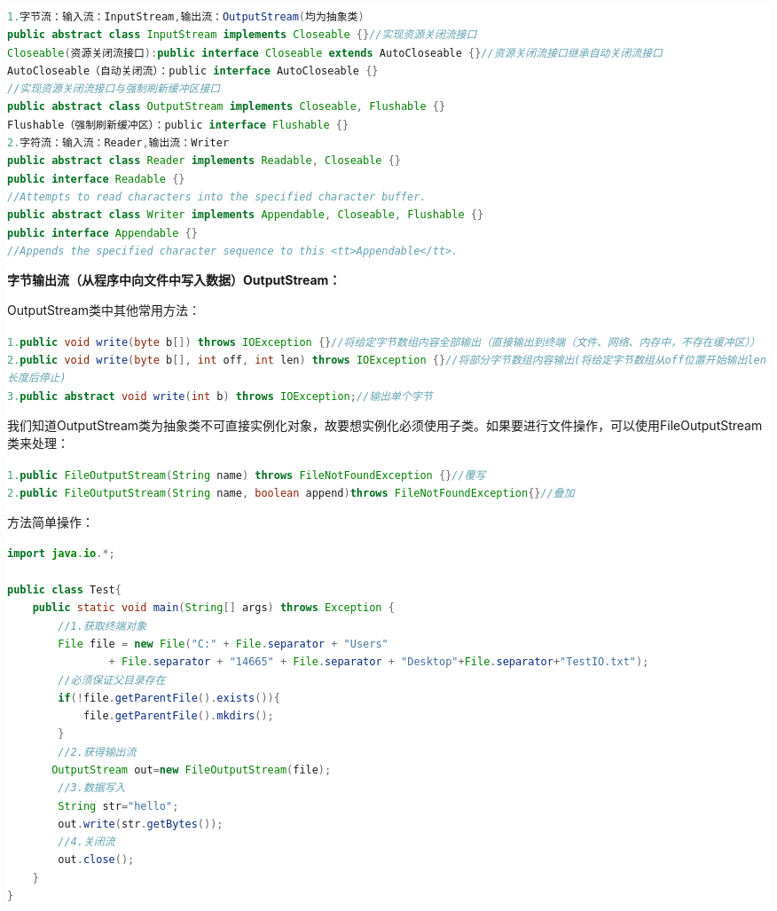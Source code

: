 ```java
1.字节流：输入流：InputStream,输出流：OutputStream(均为抽象类)
public abstract class InputStream implements Closeable {}//实现资源关闭流接口
Closeable(资源关闭流接口):public interface Closeable extends AutoCloseable {}//资源关闭流接口继承自动关闭流接口
AutoCloseable（自动关闭流）：public interface AutoCloseable {}
//实现资源关闭流接口与强制刷新缓冲区接口
public abstract class OutputStream implements Closeable, Flushable {}
Flushable（强制刷新缓冲区）：public interface Flushable {}
2.字符流：输入流：Reader,输出流：Writer
public abstract class Reader implements Readable, Closeable {}
public interface Readable {}
//Attempts to read characters into the specified character buffer.
public abstract class Writer implements Appendable, Closeable, Flushable {}
public interface Appendable {}
//Appends the specified character sequence to this <tt>Appendable</tt>.
```

**字节输出流（从程序中向文件中写入数据）OutputStream：**

OutputStream类中其他常用方法：

```java
1.public void write(byte b[]) throws IOException {}//将给定字节数组内容全部输出（直接输出到终端（文件、网络、内存中，不存在缓冲区））
2.public void write(byte b[], int off, int len) throws IOException {}//将部分字节数组内容输出(将给定字节数组从off位置开始输出len长度后停止)
3.public abstract void write(int b) throws IOException;//输出单个字节
```

我们知道OutputStream类为抽象类不可直接实例化对象，故要想实例化必须使用子类。如果要进行文件操作，可以使用FileOutputStream类来处理：

```java
1.public FileOutputStream(String name) throws FileNotFoundException {}//覆写
2.public FileOutputStream(String name, boolean append)throws FileNotFoundException{}//叠加
```

方法简单操作：

```java
import java.io.*;

public class Test{
    public static void main(String[] args) throws Exception {
        //1.获取终端对象
        File file = new File("C:" + File.separator + "Users"
                + File.separator + "14665" + File.separator + "Desktop"+File.separator+"TestIO.txt");
        //必须保证父目录存在
        if(!file.getParentFile().exists()){
            file.getParentFile().mkdirs();
        }
        //2.获得输出流
       OutputStream out=new FileOutputStream(file);
        //3.数据写入
        String str="hello";
        out.write(str.getBytes());
        //4.关闭流
        out.close();
    }
}
```
